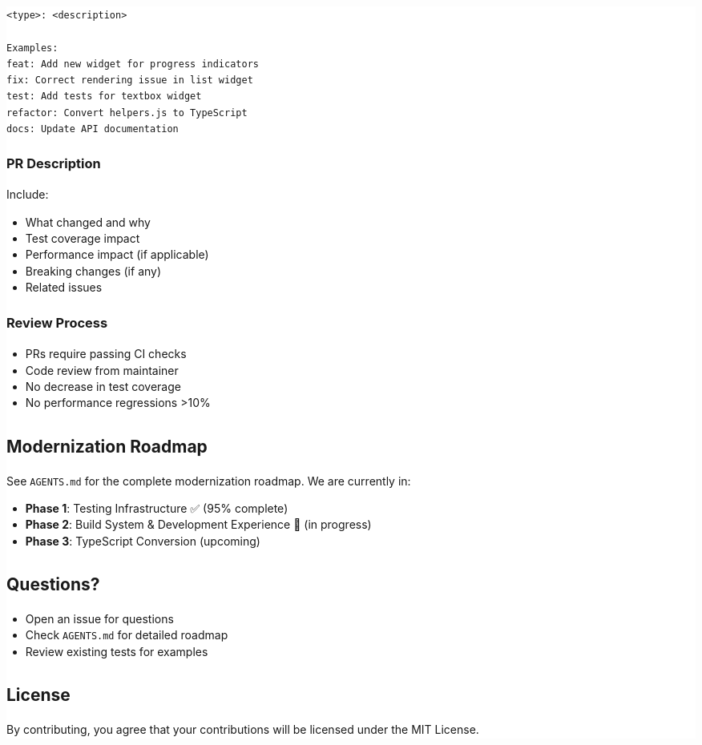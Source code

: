 ```
<type>: <description>

Examples:
feat: Add new widget for progress indicators
fix: Correct rendering issue in list widget
test: Add tests for textbox widget
refactor: Convert helpers.js to TypeScript
docs: Update API documentation
```

### PR Description

Include:
- What changed and why
- Test coverage impact
- Performance impact (if applicable)
- Breaking changes (if any)
- Related issues

### Review Process

- PRs require passing CI checks
- Code review from maintainer
- No decrease in test coverage
- No performance regressions >10%

## Modernization Roadmap

See `AGENTS.md` for the complete modernization roadmap. We are currently in:

- **Phase 1**: Testing Infrastructure ✅ (95% complete)
- **Phase 2**: Build System & Development Experience 🔄 (in progress)
- **Phase 3**: TypeScript Conversion (upcoming)

## Questions?

- Open an issue for questions
- Check `AGENTS.md` for detailed roadmap
- Review existing tests for examples

## License

By contributing, you agree that your contributions will be licensed under the MIT License.